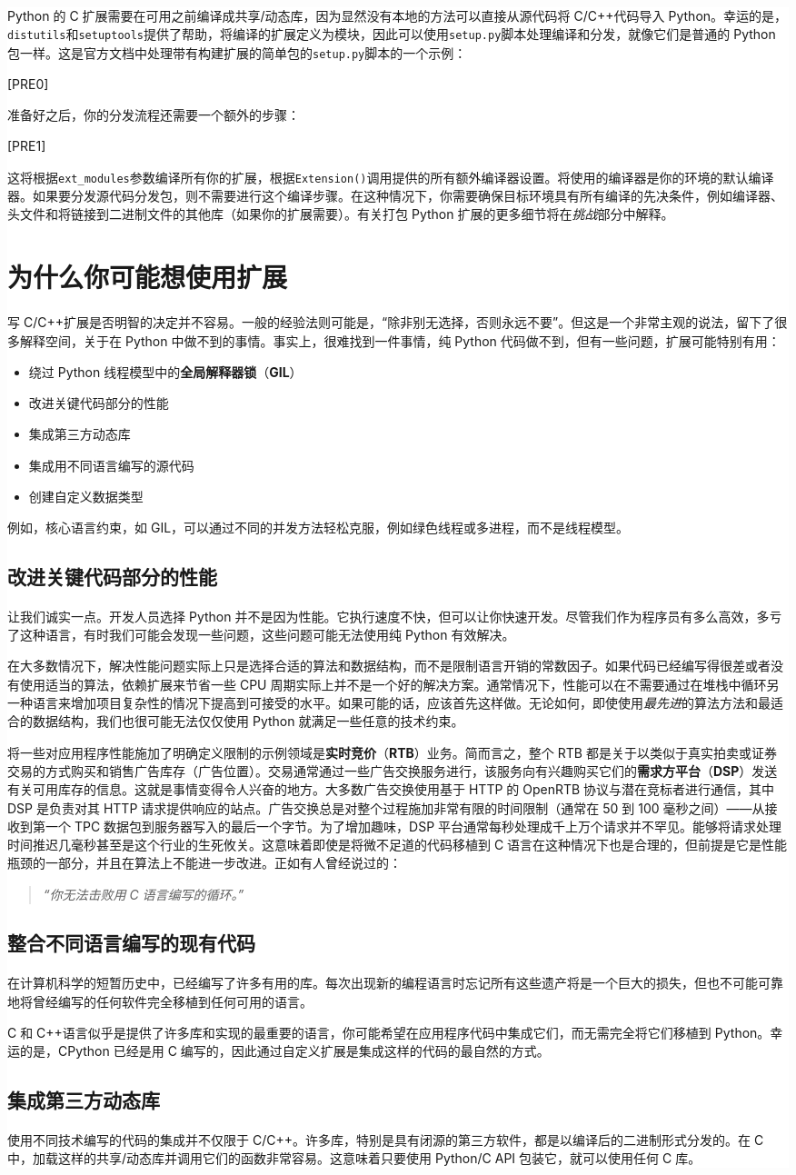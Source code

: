 Python 的 C 扩展需要在可用之前编译成共享/动态库，因为显然没有本地的方法可以直接从源代码将 C/C++代码导入 Python。幸运的是，`distutils`和`setuptools`提供了帮助，将编译的扩展定义为模块，因此可以使用`setup.py`脚本处理编译和分发，就像它们是普通的 Python 包一样。这是官方文档中处理带有构建扩展的简单包的`setup.py`脚本的一个示例：

[PRE0]

准备好之后，你的分发流程还需要一个额外的步骤：

[PRE1]

这将根据`ext_modules`参数编译所有你的扩展，根据`Extension()`调用提供的所有额外编译器设置。将使用的编译器是你的环境的默认编译器。如果要分发源代码分发包，则不需要进行这个编译步骤。在这种情况下，你需要确保目标环境具有所有编译的先决条件，例如编译器、头文件和将链接到二进制文件的其他库（如果你的扩展需要）。有关打包 Python 扩展的更多细节将在*挑战*部分中解释。

# 为什么你可能想使用扩展

写 C/C++扩展是否明智的决定并不容易。一般的经验法则可能是，“除非别无选择，否则永远不要”。但这是一个非常主观的说法，留下了很多解释空间，关于在 Python 中做不到的事情。事实上，很难找到一件事情，纯 Python 代码做不到，但有一些问题，扩展可能特别有用：

+   绕过 Python 线程模型中的**全局解释器锁**（**GIL**）

+   改进关键代码部分的性能

+   集成第三方动态库

+   集成用不同语言编写的源代码

+   创建自定义数据类型

例如，核心语言约束，如 GIL，可以通过不同的并发方法轻松克服，例如绿色线程或多进程，而不是线程模型。

## 改进关键代码部分的性能

让我们诚实一点。开发人员选择 Python 并不是因为性能。它执行速度不快，但可以让你快速开发。尽管我们作为程序员有多么高效，多亏了这种语言，有时我们可能会发现一些问题，这些问题可能无法使用纯 Python 有效解决。

在大多数情况下，解决性能问题实际上只是选择合适的算法和数据结构，而不是限制语言开销的常数因子。如果代码已经编写得很差或者没有使用适当的算法，依赖扩展来节省一些 CPU 周期实际上并不是一个好的解决方案。通常情况下，性能可以在不需要通过在堆栈中循环另一种语言来增加项目复杂性的情况下提高到可接受的水平。如果可能的话，应该首先这样做。无论如何，即使使用*最先进*的算法方法和最适合的数据结构，我们也很可能无法仅仅使用 Python 就满足一些任意的技术约束。

将一些对应用程序性能施加了明确定义限制的示例领域是**实时竞价**（**RTB**）业务。简而言之，整个 RTB 都是关于以类似于真实拍卖或证券交易的方式购买和销售广告库存（广告位置）。交易通常通过一些广告交换服务进行，该服务向有兴趣购买它们的**需求方平台**（**DSP**）发送有关可用库存的信息。这就是事情变得令人兴奋的地方。大多数广告交换使用基于 HTTP 的 OpenRTB 协议与潜在竞标者进行通信，其中 DSP 是负责对其 HTTP 请求提供响应的站点。广告交换总是对整个过程施加非常有限的时间限制（通常在 50 到 100 毫秒之间）——从接收到第一个 TPC 数据包到服务器写入的最后一个字节。为了增加趣味，DSP 平台通常每秒处理成千上万个请求并不罕见。能够将请求处理时间推迟几毫秒甚至是这个行业的生死攸关。这意味着即使是将微不足道的代码移植到 C 语言在这种情况下也是合理的，但前提是它是性能瓶颈的一部分，并且在算法上不能进一步改进。正如有人曾经说过的：

> *“你无法击败用 C 语言编写的循环。”*

## 整合不同语言编写的现有代码

在计算机科学的短暂历史中，已经编写了许多有用的库。每次出现新的编程语言时忘记所有这些遗产将是一个巨大的损失，但也不可能可靠地将曾经编写的任何软件完全移植到任何可用的语言。

C 和 C++语言似乎是提供了许多库和实现的最重要的语言，你可能希望在应用程序代码中集成它们，而无需完全将它们移植到 Python。幸运的是，CPython 已经是用 C 编写的，因此通过自定义扩展是集成这样的代码的最自然的方式。

## 集成第三方动态库

使用不同技术编写的代码的集成并不仅限于 C/C++。许多库，特别是具有闭源的第三方软件，都是以编译后的二进制形式分发的。在 C 中，加载这样的共享/动态库并调用它们的函数非常容易。这意味着只要使用 Python/C API 包装它，就可以使用任何 C 库。
